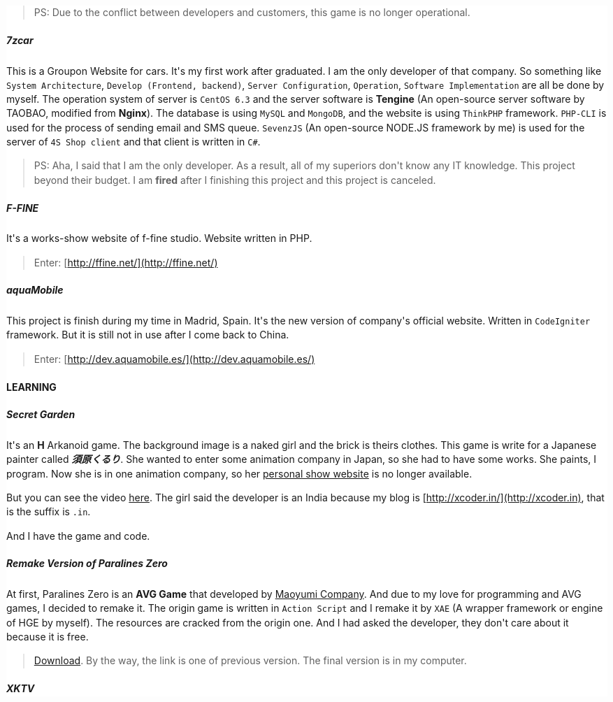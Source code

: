 > PS: Due to the conflict between developers and customers, this game is no longer operational.

##### 7zcar

This is a Groupon Website for cars. It's my first work after graduated. I am the only developer of that company. So something like `System Architecture`, `Develop (Frontend, backend)`, `Server Configuration`, `Operation`, `Software Implementation` are all be done by myself. The operation system of server is `CentOS 6.3` and the server software is **Tengine** (An open-source server software by TAOBAO, modified from **Nginx**). The database is using `MySQL` and `MongoDB`, and the website is using `ThinkPHP` framework. `PHP-CLI` is used for the process of sending email and SMS queue. `SevenzJS` (An open-source NODE.JS framework by me) is used for the server of `4S Shop client` and that client is written in `C#`.

> PS: Aha, I said that I am the only developer. As a result, all of my superiors don't know any IT knowledge. This project beyond their budget. I am **fired** after I finishing this project and this project is canceled.

##### F-FINE

It's a works-show website of f-fine studio. Website written in PHP.

> Enter: [http://ffine.net/](http://ffine.net/)

##### aquaMobile

This project is finish during my time in Madrid, Spain. It's the new version of company's official website. Written in `CodeIgniter` framework. But it is still not in use after I come back to China.

> Enter: [http://dev.aquamobile.es/](http://dev.aquamobile.es/)

#### LEARNING

##### Secret Garden

It's an **H** Arkanoid game. The background image is a naked girl and the brick is theirs clothes. This game is write for a Japanese painter called ***須原くるり***. She wanted to enter some animation company in Japan, so she had to have some works. She paints, I program. Now she is in one animation company, so her [personal show website](http://www.suhara-nasuta.com/) is no longer available.

But you can see the video [here](http://video.sina.com.cn/v/b/76696149-2686947735.html). The girl said the developer is an India because my blog is [http://xcoder.in/](http://xcoder.in), that is the suffix is `.in`.

And I have the game and code.

##### Remake Version of Paralines Zero

At first, Paralines Zero is an **AVG Game** that developed by [Maoyumi Company](http://hi.baidu.com/maoyumi). And due to my love for programming and AVG games, I decided to remake it. The origin game is written in `Action Script` and I remake it by `XAE` (A wrapper framework or engine of HGE by myself). The resources are cracked from the origin one. And I had asked the developer, they don't care about it because it is free.

> [Download](http://115.com/lb/5lbfotzz). By the way, the link is one of previous version. The final version is in my computer.

##### XKTV
